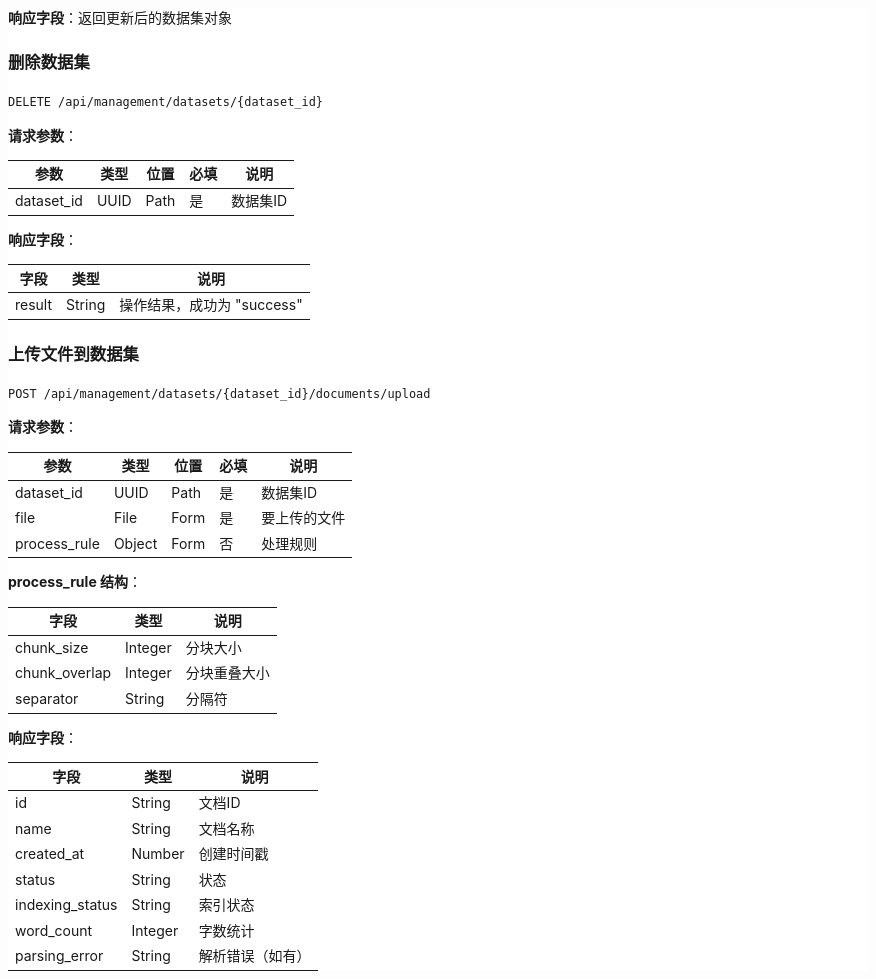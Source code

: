 **响应字段**：返回更新后的数据集对象

### 删除数据集

```
DELETE /api/management/datasets/{dataset_id}
```

**请求参数**：

| 参数 | 类型 | 位置 | 必填 | 说明 |
|-----|------|------|------|------|
| dataset_id | UUID | Path | 是 | 数据集ID |

**响应字段**：

| 字段 | 类型 | 说明 |
|-----|------|------|
| result | String | 操作结果，成功为 "success" |

### 上传文件到数据集

```
POST /api/management/datasets/{dataset_id}/documents/upload
```

**请求参数**：

| 参数 | 类型 | 位置 | 必填 | 说明 |
|-----|------|------|------|------|
| dataset_id | UUID | Path | 是 | 数据集ID |
| file | File | Form | 是 | 要上传的文件 |
| process_rule | Object | Form | 否 | 处理规则 |

**process_rule 结构**：

| 字段 | 类型 | 说明 |
|-----|------|------|
| chunk_size | Integer | 分块大小 |
| chunk_overlap | Integer | 分块重叠大小 |
| separator | String | 分隔符 |

**响应字段**：

| 字段 | 类型 | 说明 |
|-----|------|------|
| id | String | 文档ID |
| name | String | 文档名称 |
| created_at | Number | 创建时间戳 |
| status | String | 状态 |
| indexing_status | String | 索引状态 |
| word_count | Integer | 字数统计 |
| parsing_error | String | 解析错误（如有） |
